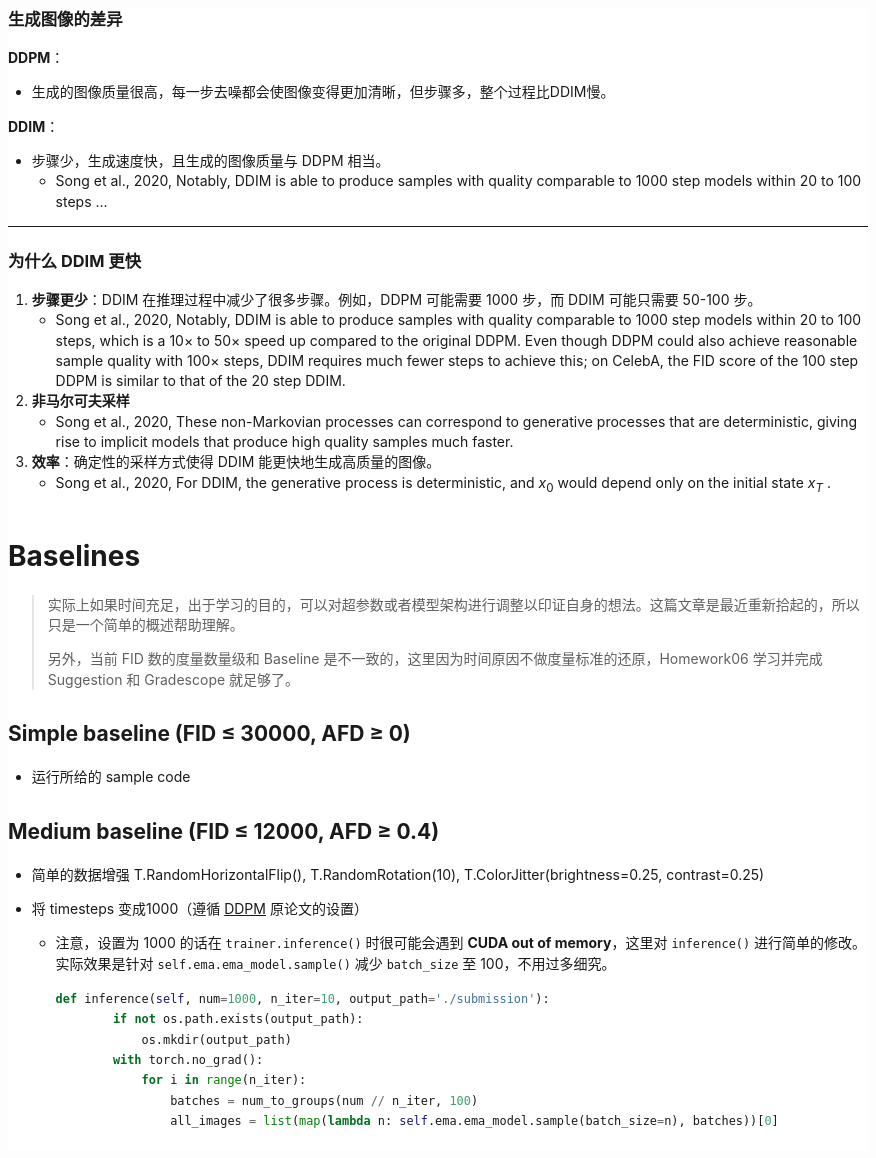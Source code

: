 ### 生成图像的差异

**DDPM**：

- 生成的图像质量很高，每一步去噪都会使图像变得更加清晰，但步骤多，整个过程比DDIM慢。

**DDIM**：

- 步骤少，生成速度快，且生成的图像质量与 DDPM 相当。
  - Song et al., 2020, Notably, DDIM is able to produce samples with quality comparable to 1000 step models within 20 to 100 steps ...


---

### 为什么 DDIM 更快

1. **步骤更少**：DDIM 在推理过程中减少了很多步骤。例如，DDPM 可能需要 1000 步，而 DDIM 可能只需要 50-100 步。
   - Song et al., 2020, Notably, DDIM is able to produce samples with quality comparable to 1000 step models within 20 to 100 steps, which is a 10× to 50× speed up compared to the original DDPM. Even though DDPM could also achieve reasonable sample quality with 100× steps, DDIM requires much fewer steps to achieve this; on CelebA, the FID score of the 100 step DDPM is similar to that of the 20 step DDIM.
2. **非马尔可夫采样**
   - Song et al., 2020, These non-Markovian processes can correspond to generative processes that are deterministic, giving rise to implicit models that produce high quality samples much faster.
3. **效率**：确定性的采样方式使得 DDIM 能更快地生成高质量的图像。
   - Song et al., 2020, For DDIM, the generative process is deterministic, and $x_0$ would depend only on the initial state $x_T$ .

# Baselines

> 实际上如果时间充足，出于学习的目的，可以对超参数或者模型架构进行调整以印证自身的想法。这篇文章是最近重新拾起的，所以只是一个简单的概述帮助理解。
>
> 另外，当前 FID 数的度量数量级和 Baseline 是不一致的，这里因为时间原因不做度量标准的还原，Homework06 学习并完成 Suggestion 和 Gradescope 就足够了。

## Simple baseline (FID ≤ 30000, AFD ≥ 0)

- 运行所给的 sample code

## Medium baseline (FID ≤ 12000, AFD ≥ 0.4)

- 简单的数据增强
  T.RandomHorizontalFlip(),  T.RandomRotation(10), T.ColorJitter(brightness=0.25, contrast=0.25)

- 将 timesteps 变成1000（遵循 [DDPM](https://arxiv.org/abs/2006.11239) 原论文的设置）

  - 注意，设置为 1000 的话在 `trainer.inference()` 时很可能会遇到 **CUDA out of memory**，这里对 `inference()` 进行简单的修改。
    实际效果是针对 `self.ema.ema_model.sample()` 减少 `batch_size` 至 100，不用过多细究。

    ```python
    def inference(self, num=1000, n_iter=10, output_path='./submission'):
            if not os.path.exists(output_path):
                os.mkdir(output_path)
            with torch.no_grad():
                for i in range(n_iter):
                    batches = num_to_groups(num // n_iter, 100)
                    all_images = list(map(lambda n: self.ema.ema_model.sample(batch_size=n), batches))[0]
                    